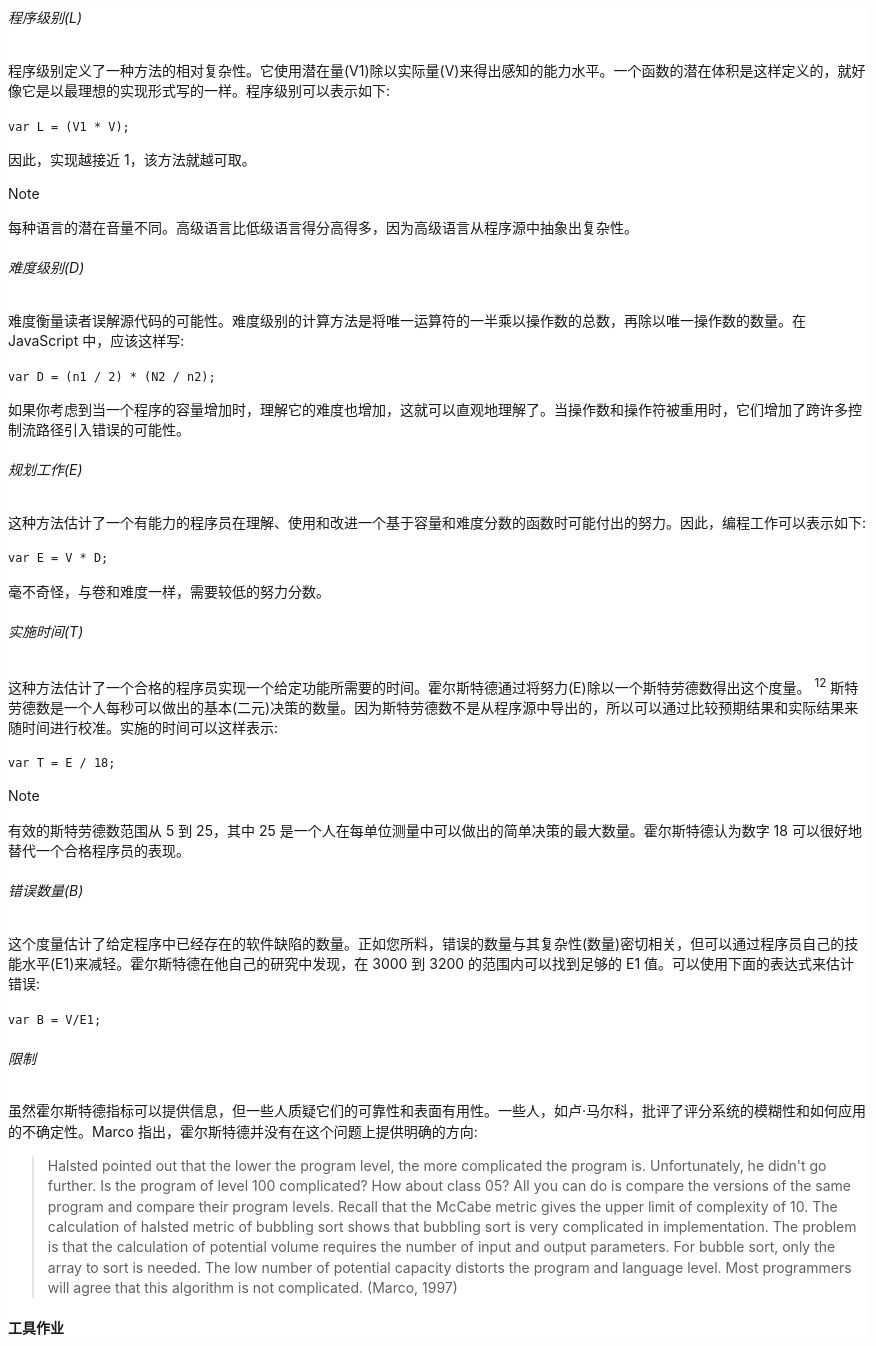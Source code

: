 ###### 程序级别(L)

程序级别定义了一种方法的相对复杂性。它使用潜在量(V1)除以实际量(V)来得出感知的能力水平。一个函数的潜在体积是这样定义的，就好像它是以最理想的实现形式写的一样。程序级别可以表示如下:

`var L = (V1 * V);`

因此，实现越接近 1，该方法就越可取。

Note

每种语言的潜在音量不同。高级语言比低级语言得分高得多，因为高级语言从程序源中抽象出复杂性。

###### 难度级别(D)

难度衡量读者误解源代码的可能性。难度级别的计算方法是将唯一运算符的一半乘以操作数的总数，再除以唯一操作数的数量。在 JavaScript 中，应该这样写:

`var D = (n1 / 2) * (N2 / n2);`

如果你考虑到当一个程序的容量增加时，理解它的难度也增加，这就可以直观地理解了。当操作数和操作符被重用时，它们增加了跨许多控制流路径引入错误的可能性。

###### 规划工作(E)

这种方法估计了一个有能力的程序员在理解、使用和改进一个基于容量和难度分数的函数时可能付出的努力。因此，编程工作可以表示如下:

`var E = V * D;`

毫不奇怪，与卷和难度一样，需要较低的努力分数。

###### 实施时间(T)

这种方法估计了一个合格的程序员实现一个给定功能所需要的时间。霍尔斯特德通过将努力(E)除以一个斯特劳德数得出这个度量。 <sup>12</sup> 斯特劳德数是一个人每秒可以做出的基本(二元)决策的数量。因为斯特劳德数不是从程序源中导出的，所以可以通过比较预期结果和实际结果来随时间进行校准。实施的时间可以这样表示:

`var T = E / 18;`

Note

有效的斯特劳德数范围从 5 到 25，其中 25 是一个人在每单位测量中可以做出的简单决策的最大数量。霍尔斯特德认为数字 18 可以很好地替代一个合格程序员的表现。

###### 错误数量(B)

这个度量估计了给定程序中已经存在的软件缺陷的数量。正如您所料，错误的数量与其复杂性(数量)密切相关，但可以通过程序员自己的技能水平(E1)来减轻。霍尔斯特德在他自己的研究中发现，在 3000 到 3200 的范围内可以找到足够的 E1 值。可以使用下面的表达式来估计错误:

`var B = V/E1;`

###### 限制

虽然霍尔斯特德指标可以提供信息，但一些人质疑它们的可靠性和表面有用性。一些人，如卢·马尔科，批评了评分系统的模糊性和如何应用的不确定性。Marco 指出，霍尔斯特德并没有在这个问题上提供明确的方向:

> Halsted pointed out that the lower the program level, the more complicated the program is. Unfortunately, he didn't go further. Is the program of level 100 complicated? How about class 05? All you can do is compare the versions of the same program and compare their program levels. Recall that the McCabe metric gives the upper limit of complexity of 10\. The calculation of halsted metric of bubbling sort shows that bubbling sort is very complicated in implementation. The problem is that the calculation of potential volume requires the number of input and output parameters. For bubble sort, only the array to sort is needed. The low number of potential capacity distorts the program and language level. Most programmers will agree that this algorithm is not complicated. (Marco, 1997)

#### 工具作业
